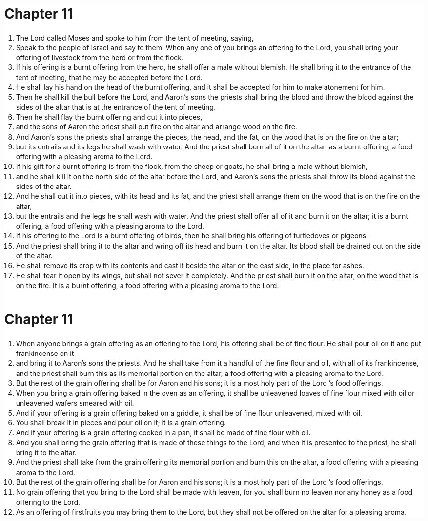 # Chapter 11

1. The Lord called Moses and spoke to him from the tent of meeting, saying,
2. Speak to the people of Israel and say to them, When any one of you brings an offering to the Lord, you shall bring your offering of livestock from the herd or from the flock.
3. If his offering is a burnt offering from the herd, he shall offer a male without blemish. He shall bring it to the entrance of the tent of meeting, that he may be accepted before the Lord.
4. He shall lay his hand on the head of the burnt offering, and it shall be accepted for him to make atonement for him.
5. Then he shall kill the bull before the Lord, and Aaron’s sons the priests shall bring the blood and throw the blood against the sides of the altar that is at the entrance of the tent of meeting.
6. Then he shall flay the burnt offering and cut it into pieces,
7. and the sons of Aaron the priest shall put fire on the altar and arrange wood on the fire.
8. And Aaron’s sons the priests shall arrange the pieces, the head, and the fat, on the wood that is on the fire on the altar;
9. but its entrails and its legs he shall wash with water. And the priest shall burn all of it on the altar, as a burnt offering, a food offering with a pleasing aroma to the Lord.
10. If his gift for a burnt offering is from the flock, from the sheep or goats, he shall bring a male without blemish,
11. and he shall kill it on the north side of the altar before the Lord, and Aaron’s sons the priests shall throw its blood against the sides of the altar.
12. And he shall cut it into pieces, with its head and its fat, and the priest shall arrange them on the wood that is on the fire on the altar,
13. but the entrails and the legs he shall wash with water. And the priest shall offer all of it and burn it on the altar; it is a burnt offering, a food offering with a pleasing aroma to the Lord.
14. If his offering to the Lord is a burnt offering of birds, then he shall bring his offering of turtledoves or pigeons.
15. And the priest shall bring it to the altar and wring off its head and burn it on the altar. Its blood shall be drained out on the side of the altar.
16. He shall remove its crop with its contents and cast it beside the altar on the east side, in the place for ashes.
17. He shall tear it open by its wings, but shall not sever it completely. And the priest shall burn it on the altar, on the wood that is on the fire. It is a burnt offering, a food offering with a pleasing aroma to the Lord.

# Chapter 11

1. When anyone brings a grain offering as an offering to the Lord, his offering shall be of fine flour. He shall pour oil on it and put frankincense on it
2. and bring it to Aaron’s sons the priests. And he shall take from it a handful of the fine flour and oil, with all of its frankincense, and the priest shall burn this as its memorial portion on the altar, a food offering with a pleasing aroma to the Lord.
3. But the rest of the grain offering shall be for Aaron and his sons; it is a most holy part of the Lord ’s food offerings.
4. When you bring a grain offering baked in the oven as an offering, it shall be unleavened loaves of fine flour mixed with oil or unleavened wafers smeared with oil.
5. And if your offering is a grain offering baked on a griddle, it shall be of fine flour unleavened, mixed with oil.
6. You shall break it in pieces and pour oil on it; it is a grain offering.
7. And if your offering is a grain offering cooked in a pan, it shall be made of fine flour with oil.
8. And you shall bring the grain offering that is made of these things to the Lord, and when it is presented to the priest, he shall bring it to the altar.
9. And the priest shall take from the grain offering its memorial portion and burn this on the altar, a food offering with a pleasing aroma to the Lord.
10. But the rest of the grain offering shall be for Aaron and his sons; it is a most holy part of the Lord ’s food offerings.
11. No grain offering that you bring to the Lord shall be made with leaven, for you shall burn no leaven nor any honey as a food offering to the Lord.
12. As an offering of firstfruits you may bring them to the Lord, but they shall not be offered on the altar for a pleasing aroma.
